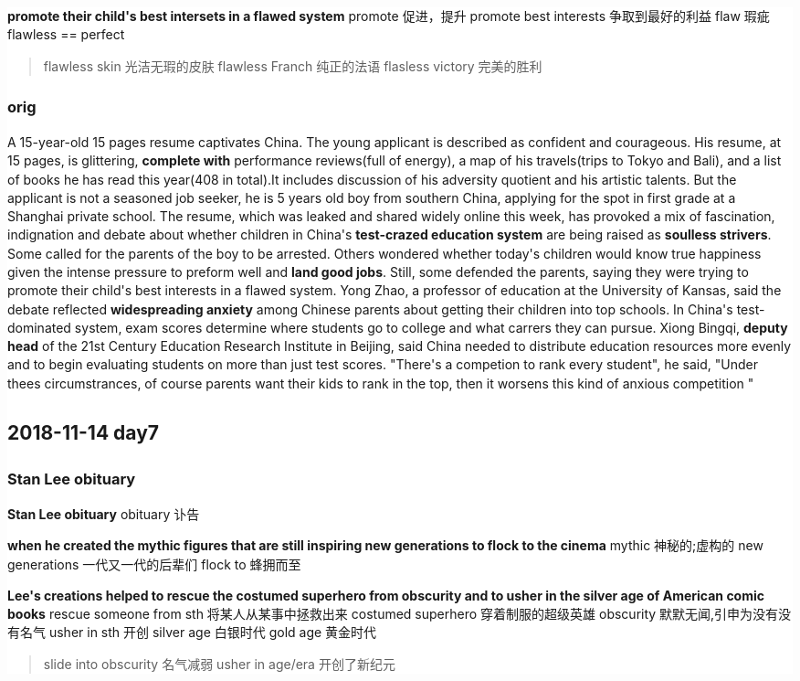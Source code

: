 **promote their child's best intersets in a flawed system**
promote 促进，提升
promote best interests 争取到最好的利益
flaw 瑕疵
flawless == perfect
> flawless skin 光洁无瑕的皮肤
flawless Franch 纯正的法语
flasless victory 完美的胜利

### orig

A 15-year-old 15 pages resume captivates China.
The young applicant is described as confident and courageous. His resume, at 15 pages, is glittering, **complete with** performance reviews(full of energy), a map of his travels(trips to Tokyo and Bali), and a list of books he has read this year(408 in total).It includes discussion of his adversity quotient and his artistic talents. But the applicant is not a seasoned job seeker, he is 5 years old boy from southern China, applying for the spot in first grade at a Shanghai private school.
The resume, which was leaked and shared widely online this week, has provoked a mix of fascination, indignation and debate about whether children in China's **test-crazed education system** are being raised as **soulless strivers**.
Some called for the parents of the boy to be arrested. Others wondered whether today's children would know true happiness given the intense pressure to preform well and **land good jobs**. Still, some defended the parents, saying they were trying to promote their child's best interests in a flawed system.
Yong Zhao, a professor of education at the University of Kansas, said the debate reflected **widespreading anxiety** among Chinese parents about getting their children into top schools. In China's test-dominated system, exam scores determine where students go to college and what carrers they can pursue.
Xiong Bingqi, **deputy head** of the 21st Century Education Research Institute in Beijing, said China needed to distribute education resources more evenly and to begin evaluating students on more than just test scores.
"There's a competion to rank every student", he said, "Under thees circumstrances, of course parents want their kids to rank in the top, then it worsens this kind of anxious competition "

## 2018-11-14 day7

### Stan Lee obituary

**Stan Lee obituary**
obituary 讣告

**when he created the mythic figures that are still inspiring new generations to flock to the cinema**
mythic 神秘的;虚构的
new generations 一代又一代的后辈们
flock to 蜂拥而至

**Lee's creations helped to rescue the costumed superhero from obscurity and to usher in the silver age of American comic books**
rescue someone from sth 将某人从某事中拯救出来
costumed superhero 穿着制服的超级英雄
obscurity 默默无闻,引申为没有没有名气
usher in sth 开创
silver age 白银时代
gold age 黄金时代
> slide into obscurity 名气减弱
usher in age/era 开创了新纪元
